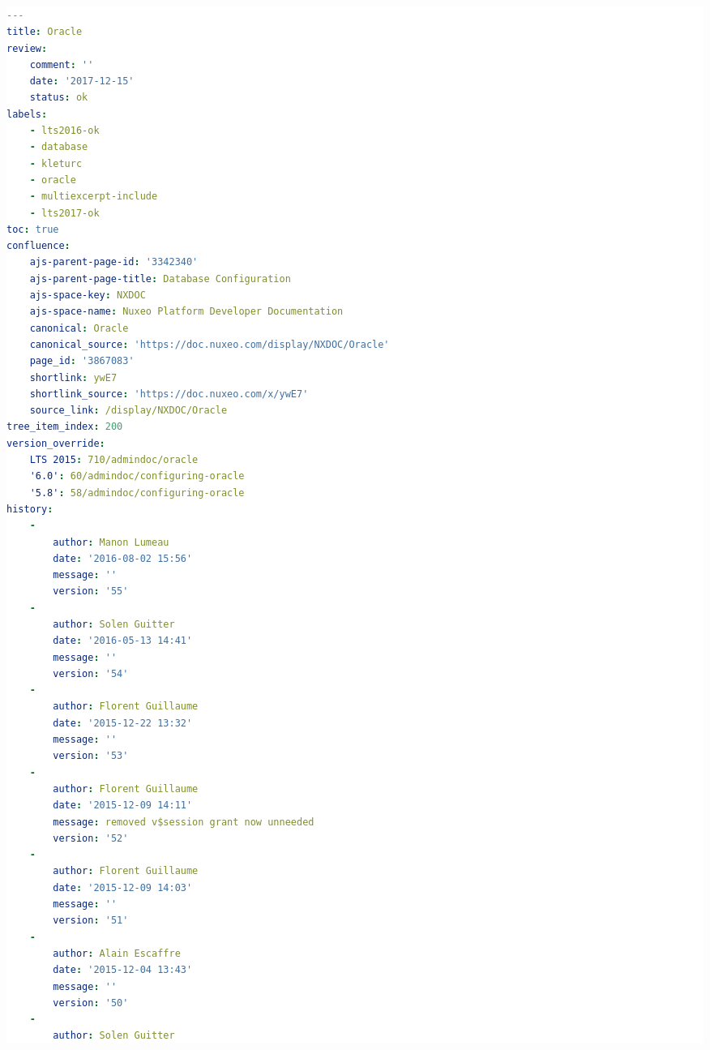 ```yaml
---
title: Oracle
review:
    comment: ''
    date: '2017-12-15'
    status: ok
labels:
    - lts2016-ok
    - database
    - kleturc
    - oracle
    - multiexcerpt-include
    - lts2017-ok
toc: true
confluence:
    ajs-parent-page-id: '3342340'
    ajs-parent-page-title: Database Configuration
    ajs-space-key: NXDOC
    ajs-space-name: Nuxeo Platform Developer Documentation
    canonical: Oracle
    canonical_source: 'https://doc.nuxeo.com/display/NXDOC/Oracle'
    page_id: '3867083'
    shortlink: ywE7
    shortlink_source: 'https://doc.nuxeo.com/x/ywE7'
    source_link: /display/NXDOC/Oracle
tree_item_index: 200
version_override:
    LTS 2015: 710/admindoc/oracle
    '6.0': 60/admindoc/configuring-oracle
    '5.8': 58/admindoc/configuring-oracle
history:
    -
        author: Manon Lumeau
        date: '2016-08-02 15:56'
        message: ''
        version: '55'
    -
        author: Solen Guitter
        date: '2016-05-13 14:41'
        message: ''
        version: '54'
    -
        author: Florent Guillaume
        date: '2015-12-22 13:32'
        message: ''
        version: '53'
    -
        author: Florent Guillaume
        date: '2015-12-09 14:11'
        message: removed v$session grant now unneeded
        version: '52'
    -
        author: Florent Guillaume
        date: '2015-12-09 14:03'
        message: ''
        version: '51'
    -
        author: Alain Escaffre
        date: '2015-12-04 13:43'
        message: ''
        version: '50'
    -
        author: Solen Guitter
```